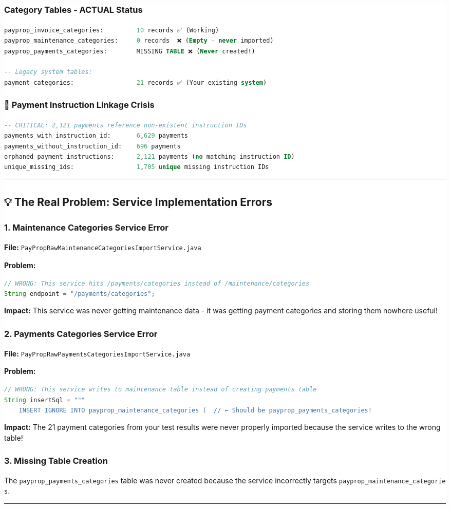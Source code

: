 ### Category Tables - ACTUAL Status
```sql
payprop_invoice_categories:         10 records ✅ (Working)
payprop_maintenance_categories:     0 records  ❌ (Empty - never imported)
payprop_payments_categories:        MISSING TABLE ❌ (Never created!)

-- Legacy system tables:
payment_categories:                 21 records ✅ (Your existing system)
```

### 🚨 **Payment Instruction Linkage Crisis**
```sql
-- CRITICAL: 2,121 payments reference non-existent instruction IDs
payments_with_instruction_id:       6,629 payments
payments_without_instruction_id:    696 payments  
orphaned_payment_instructions:      2,121 payments (no matching instruction ID)
unique_missing_ids:                 1,705 unique missing instruction IDs
```

---

## 💡 **The Real Problem: Service Implementation Errors**

### 1. **Maintenance Categories Service Error**
**File:** `PayPropRawMaintenanceCategoriesImportService.java`

**Problem:**
```java
// WRONG: This service hits /payments/categories instead of /maintenance/categories
String endpoint = "/payments/categories";
```

**Impact:** This service was never getting maintenance data - it was getting payment categories and storing them nowhere useful!

### 2. **Payments Categories Service Error** 
**File:** `PayPropRawPaymentsCategoriesImportService.java`

**Problem:**
```java
// WRONG: This service writes to maintenance table instead of creating payments table
String insertSql = """
    INSERT IGNORE INTO payprop_maintenance_categories (  // ← Should be payprop_payments_categories!
```

**Impact:** The 21 payment categories from your test results were never properly imported because the service writes to the wrong table!

### 3. **Missing Table Creation**
The `payprop_payments_categories` table was never created because the service incorrectly targets `payprop_maintenance_categories`.

---